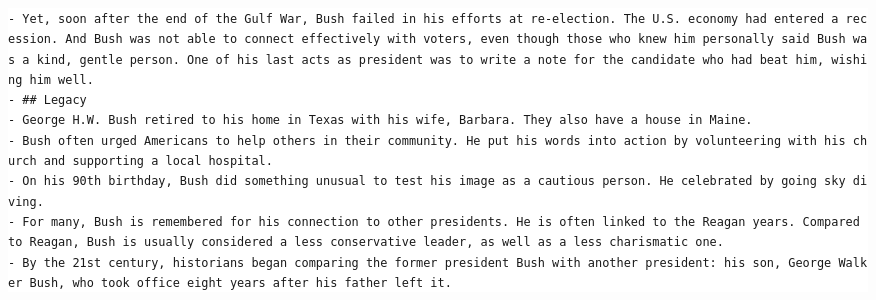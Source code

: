 	- Yet, soon after the end of the Gulf War, Bush failed in his efforts at re-election. The U.S. economy had entered a recession. And Bush was not able to connect effectively with voters, even though those who knew him personally said Bush was a kind, gentle person. One of his last acts as president was to write a note for the candidate who had beat him, wishing him well.
	- ## Legacy
	- George H.W. Bush retired to his home in Texas with his wife, Barbara. They also have a house in Maine.
	- Bush often urged Americans to help others in their community. He put his words into action by volunteering with his church and supporting a local hospital.
	- On his 90th birthday, Bush did something unusual to test his image as a cautious person. He celebrated by going sky diving.
	- For many, Bush is remembered for his connection to other presidents. He is often linked to the Reagan years. Compared to Reagan, Bush is usually considered a less conservative leader, as well as a less charismatic one.
	- By the 21st century, historians began comparing the former president Bush with another president: his son, George Walker Bush, who took office eight years after his father left it.
